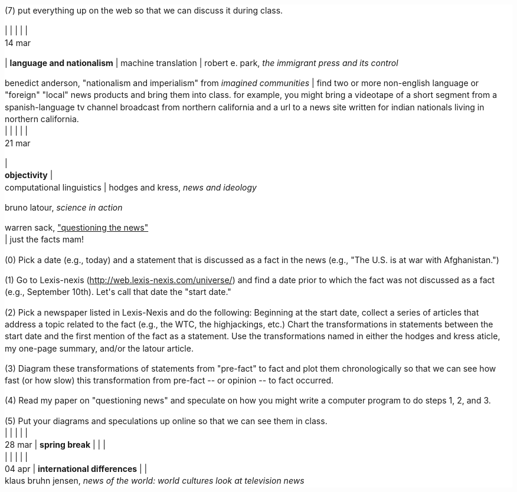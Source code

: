 (7) put everything up on the web so that we can discuss it during class.  
    
    
    


  
  |   |  |   |   |  
14 mar

  | **language and nationalism** |  machine translation  | robert e. park,
_the immigrant press and its control_

benedict anderson, "nationalism and imperialism" from _imagined communities_ |
find two or more non-english language or "foreign" "local" news products and
bring them into class.  for example, you might bring a videotape of a short
segment from a spanish-language tv channel broadcast from northern california
and a url to a news site written for indian nationals living in northern
california.  
  |   |  |   |   |  
21 mar

  |  
**objectivity** |  
computational linguistics | hodges and kress, _news and ideology_

bruno latour, _science in action_

warren sack, ["questioning the news"](questioning-news.rtf)  
  | just the facts mam!

(0) Pick a date (e.g., today) and a statement that is discussed as a fact in
the news (e.g., "The U.S. is at war with Afghanistan.")

(1) Go to Lexis-nexis (<http://web.lexis-nexis.com/universe/>) and find a date
prior to which the fact was not discussed as a fact (e.g., September 10th).
Let's call that date the "start date."

(2) Pick a newspaper listed in Lexis-Nexis and do the following: Beginning at
the start date, collect a series of articles that address a topic related to
the fact (e.g., the WTC, the highjackings, etc.)  Chart the transformations in
statements between the start date and the first mention of the fact as a
statement.  Use the transformations named in either the hodges and kress
aticle, my one-page summary, and/or the latour article.

(3) Diagram these transformations of statements from "pre-fact" to fact and
plot them chronologically so that we can see how fast (or how slow) this
transformation from pre-fact -- or opinion -- to fact occurred.

(4) Read my paper on "questioning news" and speculate on how you might write a
computer program to do steps 1, 2, and 3.

(5) Put your diagrams and speculations up online so that we can see them in
class.  
  |   |  |   |   |  
28 mar | **spring break** |  |  |  
  |   |  |   |   |  
04 apr | **international differences** |  |  
klaus bruhn jensen, _news of the world: world cultures look at television
news_
